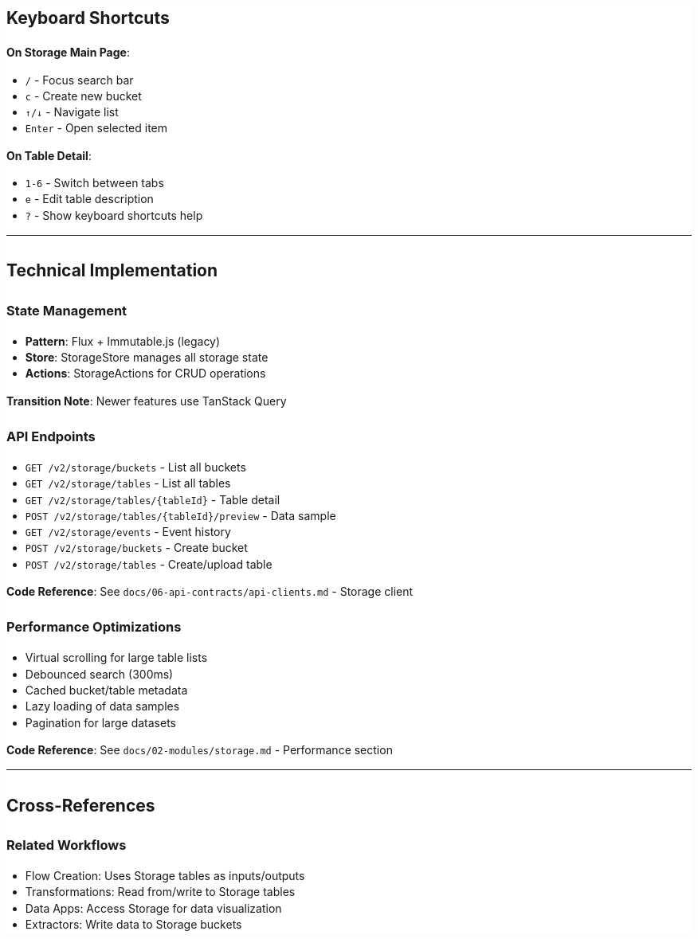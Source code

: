 
## Keyboard Shortcuts

**On Storage Main Page**:
- `/` - Focus search bar
- `c` - Create new bucket
- `↑/↓` - Navigate list
- `Enter` - Open selected item

**On Table Detail**:
- `1-6` - Switch between tabs
- `e` - Edit table description
- `?` - Show keyboard shortcuts help

---

## Technical Implementation

### State Management
- **Pattern**: Flux + Immutable.js (legacy)
- **Store**: StorageStore manages all storage state
- **Actions**: StorageActions for CRUD operations

**Transition Note**: Newer features use TanStack Query

### API Endpoints
- `GET /v2/storage/buckets` - List all buckets
- `GET /v2/storage/tables` - List all tables
- `GET /v2/storage/tables/{tableId}` - Table detail
- `POST /v2/storage/tables/{tableId}/preview` - Data sample
- `GET /v2/storage/events` - Event history
- `POST /v2/storage/buckets` - Create bucket
- `POST /v2/storage/tables` - Create/upload table

**Code Reference**: See `docs/06-api-contracts/api-clients.md` - Storage client

### Performance Optimizations
- Virtual scrolling for large table lists
- Debounced search (300ms)
- Cached bucket/table metadata
- Lazy loading of data samples
- Pagination for large datasets

**Code Reference**: See `docs/02-modules/storage.md` - Performance section

---

## Cross-References

### Related Workflows
- Flow Creation: Uses Storage tables as inputs/outputs
- Transformations: Read from/write to Storage tables
- Data Apps: Access Storage for data visualization
- Extractors: Write data to Storage buckets
